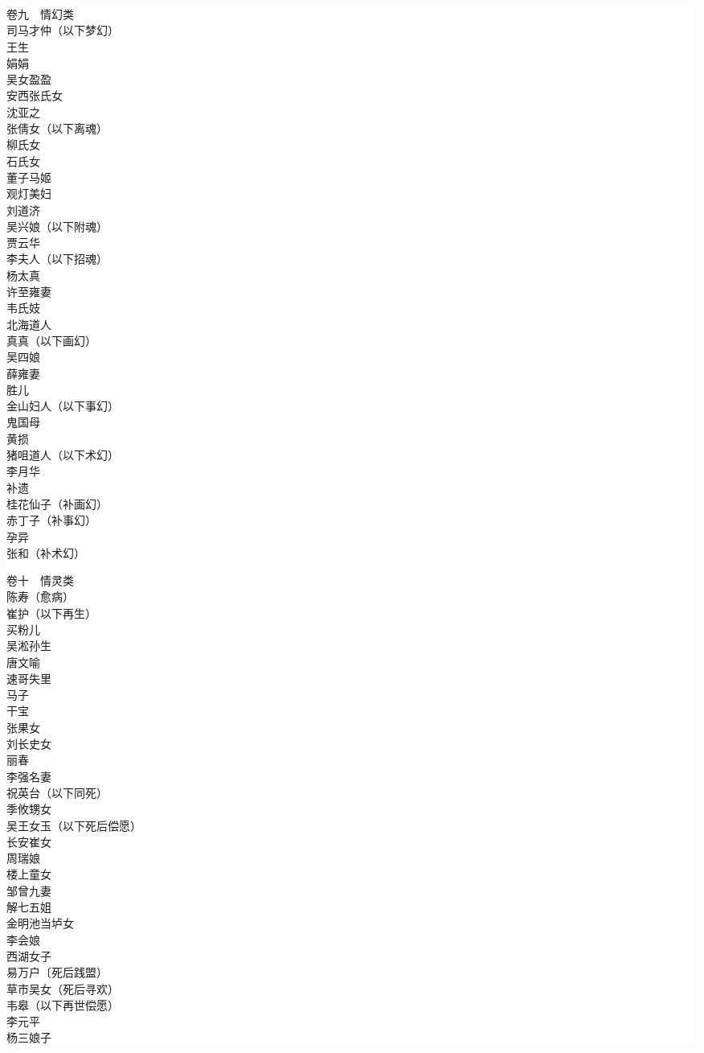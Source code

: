 卷九　情幻类  
司马才仲（以下梦幻）  
王生  
娟娟  
吴女盈盈  
安西张氏女  
沈亚之  
张倩女（以下离魂）  
柳氏女  
石氏女  
董子马姬  
观灯美妇  
刘道济  
吴兴娘（以下附魂）  
贾云华  
李夫人（以下招魂）  
杨太真  
许至雍妻  
韦氏妓  
北海道人  
真真（以下画幻）  
吴四娘  
薛雍妻  
胜儿  
金山妇人（以下事幻）  
鬼国母  
黄损  
猪咀道人（以下术幻）  
李月华  
补遗  
桂花仙子（补画幻）  
赤丁子（补事幻）  
孕异  
张和（补术幻）  

卷十　情灵类  
陈寿（愈病）  
崔护（以下再生）  
买粉儿  
吴淞孙生  
唐文喻  
速哥失里  
马子  
干宝  
张果女  
刘长史女  
丽春  
李强名妻  
祝英台（以下同死）  
季攸甥女  
吴王女玉（以下死后偿愿）  
长安崔女  
周瑞娘  
楼上童女  
邹曾九妻  
解七五姐  
金明池当垆女  
李会娘  
西湖女子  
易万户〔死后践盟）  
草市吴女（死后寻欢）  
韦皋（以下再世偿愿）  
李元平  
杨三娘子  
